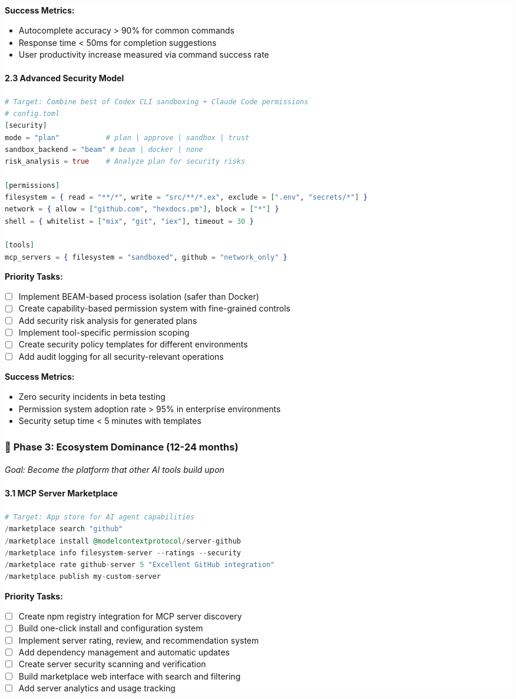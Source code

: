 **Success Metrics:**
- Autocomplete accuracy > 90% for common commands
- Response time < 50ms for completion suggestions
- User productivity increase measured via command success rate

#### 2.3 Advanced Security Model
```elixir
# Target: Combine best of Codex CLI sandboxing + Claude Code permissions
# config.toml
[security]
mode = "plan"           # plan | approve | sandbox | trust
sandbox_backend = "beam" # beam | docker | none
risk_analysis = true    # Analyze plan for security risks

[permissions]
filesystem = { read = "**/*", write = "src/**/*.ex", exclude = [".env", "secrets/*"] }
network = { allow = ["github.com", "hexdocs.pm"], block = ["*"] }
shell = { whitelist = ["mix", "git", "iex"], timeout = 30 }

[tools]
mcp_servers = { filesystem = "sandboxed", github = "network_only" }
```

**Priority Tasks:**
- [ ] Implement BEAM-based process isolation (safer than Docker)
- [ ] Create capability-based permission system with fine-grained controls
- [ ] Add security risk analysis for generated plans
- [ ] Implement tool-specific permission scoping
- [ ] Create security policy templates for different environments
- [ ] Add audit logging for all security-relevant operations

**Success Metrics:**
- Zero security incidents in beta testing
- Permission system adoption rate > 95% in enterprise environments
- Security setup time < 5 minutes with templates

### 💎 **Phase 3: Ecosystem Dominance (12-24 months)**
*Goal: Become the platform that other AI tools build upon*

#### 3.1 MCP Server Marketplace
```elixir
# Target: App store for AI agent capabilities
/marketplace search "github"
/marketplace install @modelcontextprotocol/server-github
/marketplace info filesystem-server --ratings --security
/marketplace rate github-server 5 "Excellent GitHub integration"
/marketplace publish my-custom-server
```

**Priority Tasks:**
- [ ] Create npm registry integration for MCP server discovery
- [ ] Build one-click install and configuration system
- [ ] Implement server rating, review, and recommendation system
- [ ] Add dependency management and automatic updates
- [ ] Create server security scanning and verification
- [ ] Build marketplace web interface with search and filtering
- [ ] Add server analytics and usage tracking
